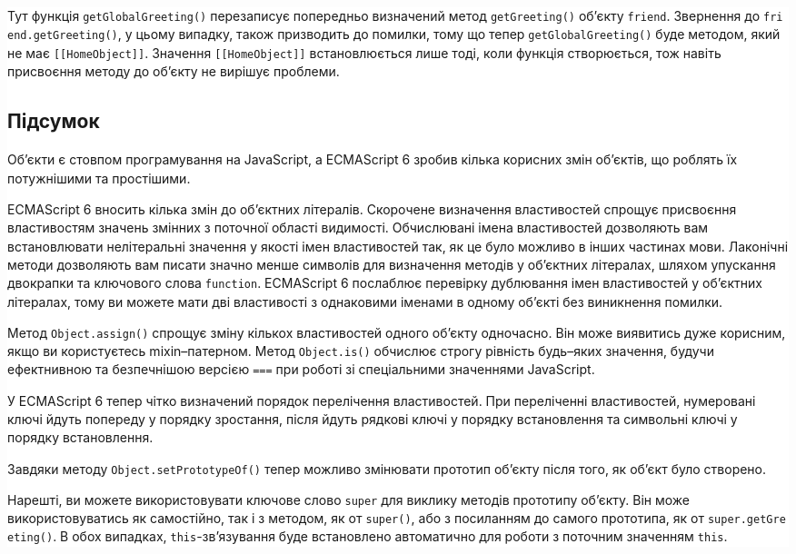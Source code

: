 Тут функція `getGlobalGreeting()` перезаписує попередньо визначений метод `getGreeting()` об’єкту `friend`. Звернення до `friend.getGreeting()`, у цьому випадку, також призводить до помилки, тому що тепер `getGlobalGreeting()` буде методом, який не має `[[HomeObject]]`. Значення `[[HomeObject]]` встановлюється лише тоді, коли функція створюється, тож навіть присвоєння методу до об’єкту не вирішує проблеми.

## Підсумок

Об’єкти є стовпом програмування на JavaScript, а ECMAScript 6 зробив кілька корисних змін об’єктів, що роблять їх потужнішими та простішими.

ECMAScript 6 вносить кілька змін до об’єктних літералів. Скорочене визначення  властивостей спрощує присвоєння властивостям значень змінних з поточної області видимості. Обчислювані імена властивостей дозволяють вам встановлювати нелітеральні значення у якості імен властивостей так, як це було можливо в інших частинах мови. Лаконічні методи дозволяють вам писати значно менше символів для визначення методів у об’єктних літералах, шляхом упускання двокрапки та ключового слова `function`. ECMAScript 6 послаблює перевірку дублювання імен властивостей у об’єктних літералах, тому ви можете мати дві властивості з однаковими іменами в одному об’єкті без виникнення помилки.

Метод `Object.assign()` спрощує зміну кількох властивостей одного об’єкту одночасно. Він може виявитись дуже корисним, якщо ви користуєтесь mixin–патерном. Метод `Object.is()` обчислює строгу рівність будь–яких значення, будучи ефектнивною та безпечнішою версією `===` при роботі зі спеціальними значеннями JavaScript.

У ECMAScript 6 тепер чітко визначений порядок перелічення властивостей. При переліченні властивостей, нумеровані ключі йдуть попереду у порядку зростання, після йдуть рядкові ключі у порядку встановлення та символьні ключі у порядку встановлення.

Завдяки методу `Object.setPrototypeOf()` тепер можливо змінювати прототип об’єкту після того, як об’єкт було створено.

Нарешті, ви можете використовувати ключове слово `super` для виклику методів прототипу об’єкту. Він може використовуватись як самостійно, так і з методом, як от `super()`, або з посиланням до самого прототипа, як от `super.getGreeting()`. В обох випадках, `this`-зв’язування буде встановлено автоматично для роботи з поточним значенням `this`.
